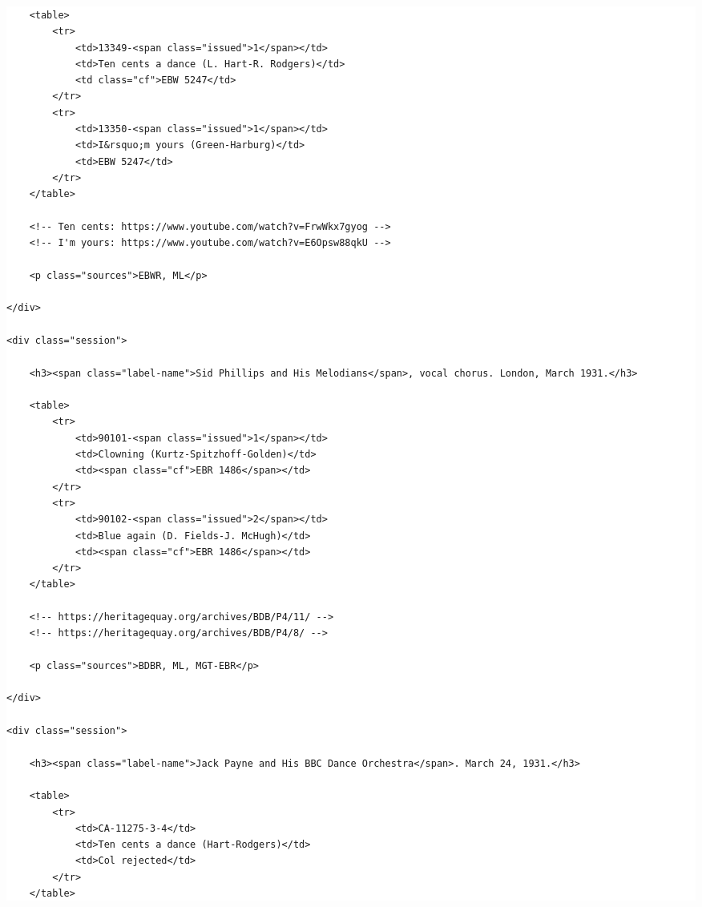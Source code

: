 		<table>
			<tr>
				<td>13349-<span class="issued">1</span></td>
				<td>Ten cents a dance (L. Hart-R. Rodgers)</td>
				<td class="cf">EBW 5247</td>
			</tr>
			<tr>
				<td>13350-<span class="issued">1</span></td>
				<td>I&rsquo;m yours (Green-Harburg)</td>
				<td>EBW 5247</td>
			</tr>
		</table>

		<!-- Ten cents: https://www.youtube.com/watch?v=FrwWkx7gyog -->
		<!-- I'm yours: https://www.youtube.com/watch?v=E6Opsw88qkU -->

		<p class="sources">EBWR, ML</p>

	</div>

	<div class="session">

		<h3><span class="label-name">Sid Phillips and His Melodians</span>, vocal chorus. London, March 1931.</h3>

		<table>
			<tr>
				<td>90101-<span class="issued">1</span></td>
				<td>Clowning (Kurtz-Spitzhoff-Golden)</td>
				<td><span class="cf">EBR 1486</span></td>
			</tr>
			<tr>
				<td>90102-<span class="issued">2</span></td>
				<td>Blue again (D. Fields-J. McHugh)</td>
				<td><span class="cf">EBR 1486</span></td>
			</tr>
		</table>

		<!-- https://heritagequay.org/archives/BDB/P4/11/ -->
		<!-- https://heritagequay.org/archives/BDB/P4/8/ -->

		<p class="sources">BDBR, ML, MGT-EBR</p>

	</div>

	<div class="session">

		<h3><span class="label-name">Jack Payne and His BBC Dance Orchestra</span>. March 24, 1931.</h3>

		<table>
			<tr>
				<td>CA-11275-3-4</td>
				<td>Ten cents a dance (Hart-Rodgers)</td>
				<td>Col rejected</td>
			</tr>
		</table>
